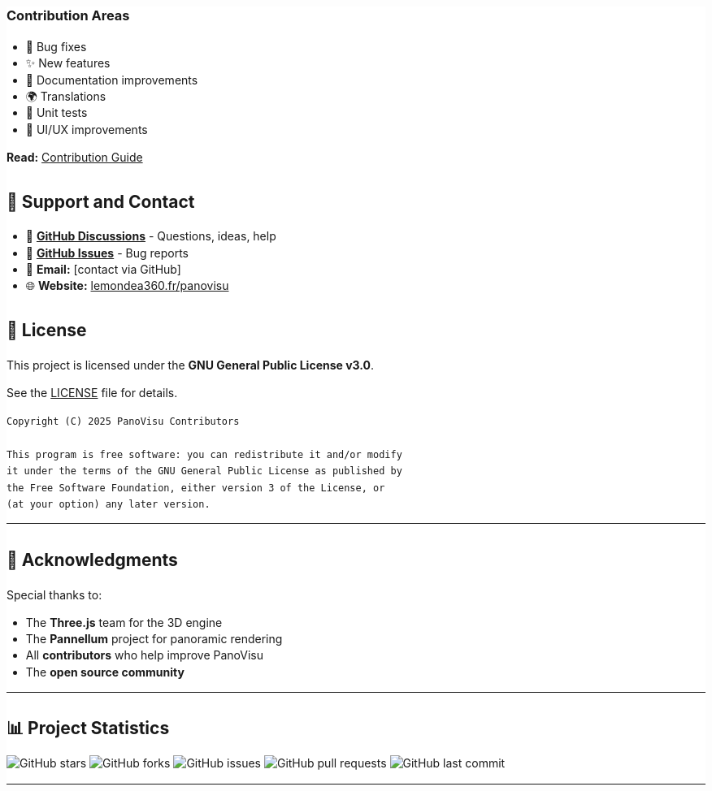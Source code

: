 ### Contribution Areas

- 🐛 Bug fixes
- ✨ New features
- 📝 Documentation improvements
- 🌍 Translations
- 🧪 Unit tests
- 🎨 UI/UX improvements

**Read:** [Contribution Guide](CONTRIBUTING.md)

## 💬 Support and Contact

- 💬 **[GitHub Discussions](https://github.com/llang57/editeurPanovisu/discussions)** - Questions, ideas, help
- 🐛 **[GitHub Issues](https://github.com/llang57/editeurPanovisu/issues)** - Bug reports
- 📧 **Email:** [contact via GitHub]
- 🌐 **Website:** [lemondea360.fr/panovisu](https://lemondea360.fr/panovisu)

## 📄 License

This project is licensed under the **GNU General Public License v3.0**.

See the [LICENSE](LICENSE) file for details.

```
Copyright (C) 2025 PanoVisu Contributors

This program is free software: you can redistribute it and/or modify
it under the terms of the GNU General Public License as published by
the Free Software Foundation, either version 3 of the License, or
(at your option) any later version.
```

---

## 🌟 Acknowledgments

Special thanks to:
- The **Three.js** team for the 3D engine
- The **Pannellum** project for panoramic rendering
- All **contributors** who help improve PanoVisu
- The **open source community**

---

## 📊 Project Statistics

![GitHub stars](https://img.shields.io/github/stars/llang57/editeurPanovisu?style=social)
![GitHub forks](https://img.shields.io/github/forks/llang57/editeurPanovisu?style=social)
![GitHub issues](https://img.shields.io/github/issues/llang57/editeurPanovisu)
![GitHub pull requests](https://img.shields.io/github/issues-pr/llang57/editeurPanovisu)
![GitHub last commit](https://img.shields.io/github/last-commit/llang57/editeurPanovisu)

---